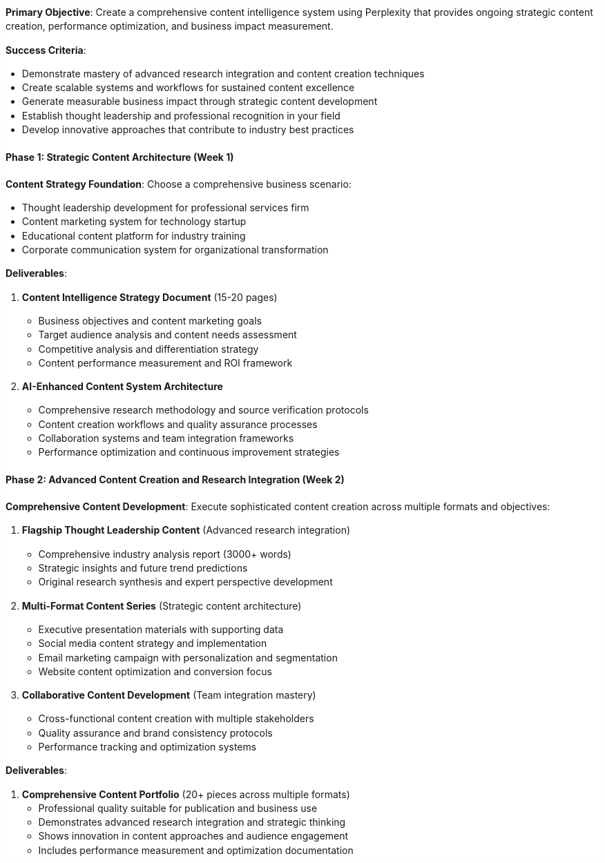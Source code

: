 **Primary Objective**: Create a comprehensive content intelligence system using Perplexity that provides ongoing strategic content creation, performance optimization, and business impact measurement.

**Success Criteria**:
- Demonstrate mastery of advanced research integration and content creation techniques
- Create scalable systems and workflows for sustained content excellence
- Generate measurable business impact through strategic content development
- Establish thought leadership and professional recognition in your field
- Develop innovative approaches that contribute to industry best practices

#### Phase 1: Strategic Content Architecture (Week 1)

**Content Strategy Foundation**:
Choose a comprehensive business scenario:
- Thought leadership development for professional services firm
- Content marketing system for technology startup
- Educational content platform for industry training
- Corporate communication system for organizational transformation

**Deliverables**:
1. **Content Intelligence Strategy Document** (15-20 pages)
   - Business objectives and content marketing goals
   - Target audience analysis and content needs assessment
   - Competitive analysis and differentiation strategy
   - Content performance measurement and ROI framework

2. **AI-Enhanced Content System Architecture**
   - Comprehensive research methodology and source verification protocols
   - Content creation workflows and quality assurance processes
   - Collaboration systems and team integration frameworks
   - Performance optimization and continuous improvement strategies

#### Phase 2: Advanced Content Creation and Research Integration (Week 2)

**Comprehensive Content Development**:
Execute sophisticated content creation across multiple formats and objectives:

1. **Flagship Thought Leadership Content** (Advanced research integration)
   - Comprehensive industry analysis report (3000+ words)
   - Strategic insights and future trend predictions
   - Original research synthesis and expert perspective development

2. **Multi-Format Content Series** (Strategic content architecture)
   - Executive presentation materials with supporting data
   - Social media content strategy and implementation
   - Email marketing campaign with personalization and segmentation
   - Website content optimization and conversion focus

3. **Collaborative Content Development** (Team integration mastery)
   - Cross-functional content creation with multiple stakeholders
   - Quality assurance and brand consistency protocols
   - Performance tracking and optimization systems

**Deliverables**:
1. **Comprehensive Content Portfolio** (20+ pieces across multiple formats)
   - Professional quality suitable for publication and business use
   - Demonstrates advanced research integration and strategic thinking
   - Shows innovation in content approaches and audience engagement
   - Includes performance measurement and optimization documentation
